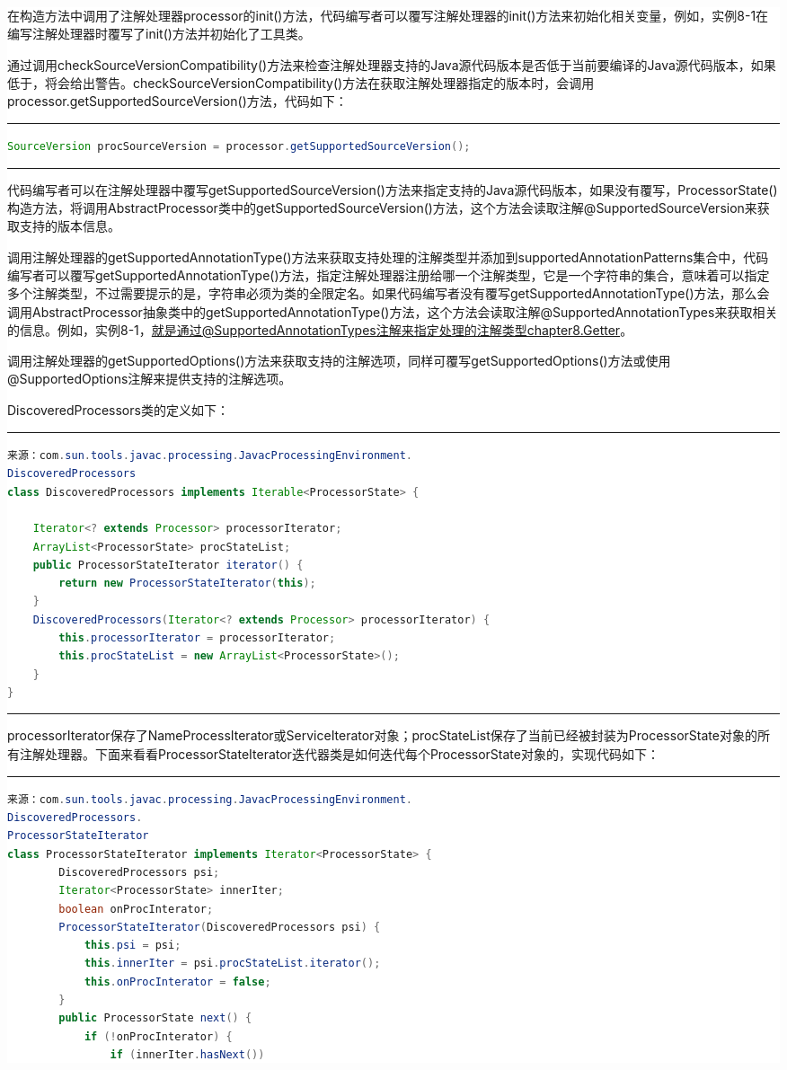 在构造方法中调用了注解处理器processor的init\(\)方法，代码编写者可以覆写注解处理器的init\(\)方法来初始化相关变量，例如，实例8\-1在编写注解处理器时覆写了init\(\)方法并初始化了工具类。 

通过调用checkSourceVersionCompatibility\(\)方法来检查注解处理器支持的Java源代码版本是否低于当前要编译的Java源代码版本，如果低于，将会给出警告。checkSourceVersionCompatibility\(\)方法在获取注解处理器指定的版本时，会调用processor.getSupportedSourceVersion\(\)方法，代码如下： 

---

```java
SourceVersion procSourceVersion = processor.getSupportedSourceVersion(); 
```

---

代码编写者可以在注解处理器中覆写getSupportedSourceVersion\(\)方法来指定支持的Java源代码版本，如果没有覆写，ProcessorState\(\)构造方法，将调用AbstractProcessor类中的getSupportedSourceVersion\(\)方法，这个方法会读取注解@SupportedSourceVersion来获取支持的版本信息。 

调用注解处理器的getSupportedAnnotationType\(\)方法来获取支持处理的注解类型并添加到supportedAnnotationPatterns集合中，代码编写者可以覆写getSupportedAnnotationType\(\)方法，指定注解处理器注册给哪一个注解类型，它是一个字符串的集合，意味着可以指定多个注解类型，不过需要提示的是，字符串必须为类的全限定名。如果代码编写者没有覆写getSupportedAnnotationType\(\)方法，那么会调用AbstractProcessor抽象类中的getSupportedAnnotationType\(\)方法，这个方法会读取注解@SupportedAnnotationTypes来获取相关的信息。例如，实例8\-1，就是通过@SupportedAnnotationTypes注解来指定处理的注解类型chapter8.Getter。 

调用注解处理器的getSupportedOptions\(\)方法来获取支持的注解选项，同样可覆写getSupportedOptions\(\)方法或使用@SupportedOptions注解来提供支持的注解选项。 

DiscoveredProcessors类的定义如下： 

---

```java
来源：com.sun.tools.javac.processing.JavacProcessingEnvironment.
DiscoveredProcessors
class DiscoveredProcessors implements Iterable<ProcessorState> {
    
    Iterator<? extends Processor> processorIterator;
    ArrayList<ProcessorState> procStateList;
    public ProcessorStateIterator iterator() {
        return new ProcessorStateIterator(this);
    }
    DiscoveredProcessors(Iterator<? extends Processor> processorIterator) {
        this.processorIterator = processorIterator;
        this.procStateList = new ArrayList<ProcessorState>();
    }
}
```

---

processorIterator保存了NameProcessIterator或ServiceIterator对象；procStateList保存了当前已经被封装为ProcessorState对象的所有注解处理器。下面来看看ProcessorStateIterator迭代器类是如何迭代每个ProcessorState对象的，实现代码如下： 

---

```java
来源：com.sun.tools.javac.processing.JavacProcessingEnvironment.
DiscoveredProcessors.
ProcessorStateIterator
class ProcessorStateIterator implements Iterator<ProcessorState> {
        DiscoveredProcessors psi;
        Iterator<ProcessorState> innerIter;
        boolean onProcInterator;
        ProcessorStateIterator(DiscoveredProcessors psi) {
            this.psi = psi;
            this.innerIter = psi.procStateList.iterator();
            this.onProcInterator = false;
        }
        public ProcessorState next() {
            if (!onProcInterator) {
                if (innerIter.hasNext())
```